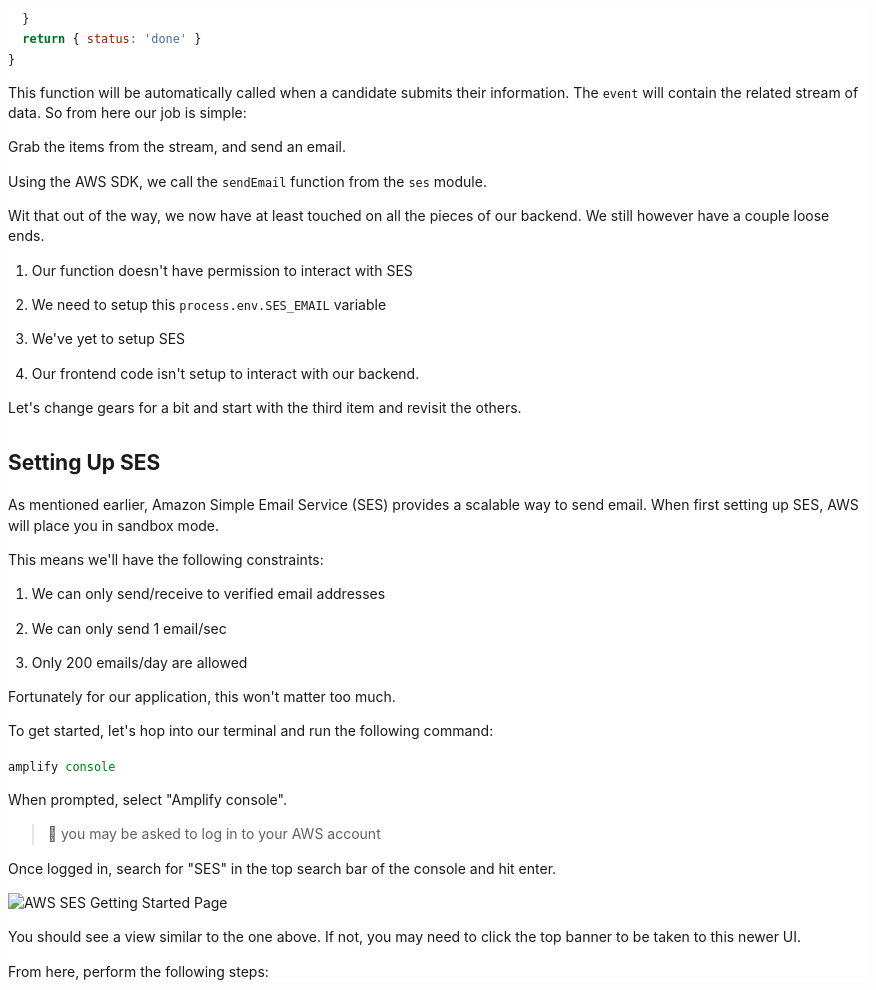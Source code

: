 ```js
  }
  return { status: 'done' }
}

```

This function will be automatically called when a candidate submits their information. The `event` will contain the related stream of data. So from here our job is simple:

Grab the items from the stream, and send an email.

Using the AWS SDK, we call the `sendEmail` function from the `ses` module.

Wit that out of the way, we now have at least touched on all the pieces of our backend. We still however have a couple loose ends.

1. Our function doesn't have permission to interact with SES

2. We need to setup this `process.env.SES_EMAIL` variable

3. We've yet to setup SES

4. Our frontend code isn't setup to interact with our backend.

Let's change gears for a bit and start with the third item and revisit the others.

## Setting Up SES

As mentioned earlier, Amazon Simple Email Service (SES) provides a scalable way to send email. When first setting up SES, AWS will place you in sandbox mode.

This means we'll have the following constraints:

1. We can only send/receive to verified email addresses

2. We can only send 1 email/sec

3. Only 200 emails/day are allowed

Fortunately for our application, this won't matter too much.

To get started, let's hop into our terminal and run the following command:

```js
amplify console
```

When prompted, select "Amplify console".

> 📝 you may be asked to log in to your AWS account

Once logged in, search for "SES" in the top search bar of the console and hit enter.

![AWS SES Getting Started Page](https://cdn.hashnode.com/res/hashnode/image/upload/v1628995790682/AXfWjng8l.png)

You should see a view similar to the one above. If not, you may need to click the top banner to be taken to this newer UI.

From here, perform the following steps:
